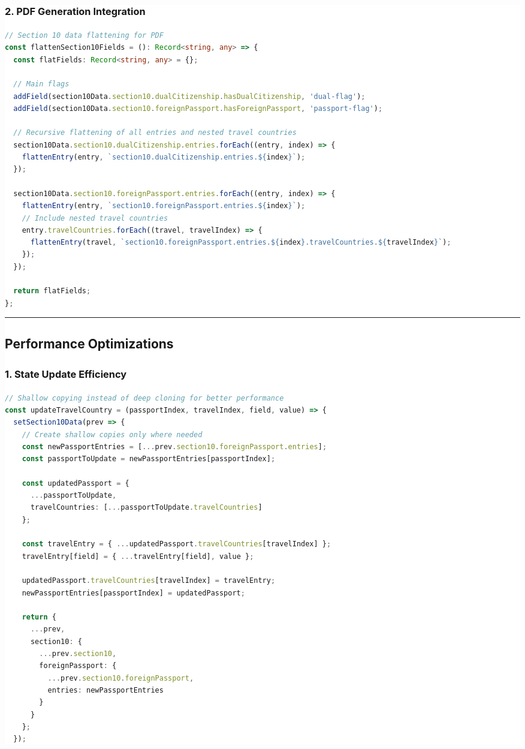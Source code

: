 ### 2. PDF Generation Integration
```typescript
// Section 10 data flattening for PDF
const flattenSection10Fields = (): Record<string, any> => {
  const flatFields: Record<string, any> = {};
  
  // Main flags
  addField(section10Data.section10.dualCitizenship.hasDualCitizenship, 'dual-flag');
  addField(section10Data.section10.foreignPassport.hasForeignPassport, 'passport-flag');
  
  // Recursive flattening of all entries and nested travel countries
  section10Data.section10.dualCitizenship.entries.forEach((entry, index) => {
    flattenEntry(entry, `section10.dualCitizenship.entries.${index}`);
  });
  
  section10Data.section10.foreignPassport.entries.forEach((entry, index) => {
    flattenEntry(entry, `section10.foreignPassport.entries.${index}`);
    // Include nested travel countries
    entry.travelCountries.forEach((travel, travelIndex) => {
      flattenEntry(travel, `section10.foreignPassport.entries.${index}.travelCountries.${travelIndex}`);
    });
  });
  
  return flatFields;
};
```

---

## Performance Optimizations

### 1. State Update Efficiency
```typescript
// Shallow copying instead of deep cloning for better performance
const updateTravelCountry = (passportIndex, travelIndex, field, value) => {
  setSection10Data(prev => {
    // Create shallow copies only where needed
    const newPassportEntries = [...prev.section10.foreignPassport.entries];
    const passportToUpdate = newPassportEntries[passportIndex];
    
    const updatedPassport = {
      ...passportToUpdate,
      travelCountries: [...passportToUpdate.travelCountries]
    };
    
    const travelEntry = { ...updatedPassport.travelCountries[travelIndex] };
    travelEntry[field] = { ...travelEntry[field], value };
    
    updatedPassport.travelCountries[travelIndex] = travelEntry;
    newPassportEntries[passportIndex] = updatedPassport;
    
    return {
      ...prev,
      section10: {
        ...prev.section10,
        foreignPassport: {
          ...prev.section10.foreignPassport,
          entries: newPassportEntries
        }
      }
    };
  });
```